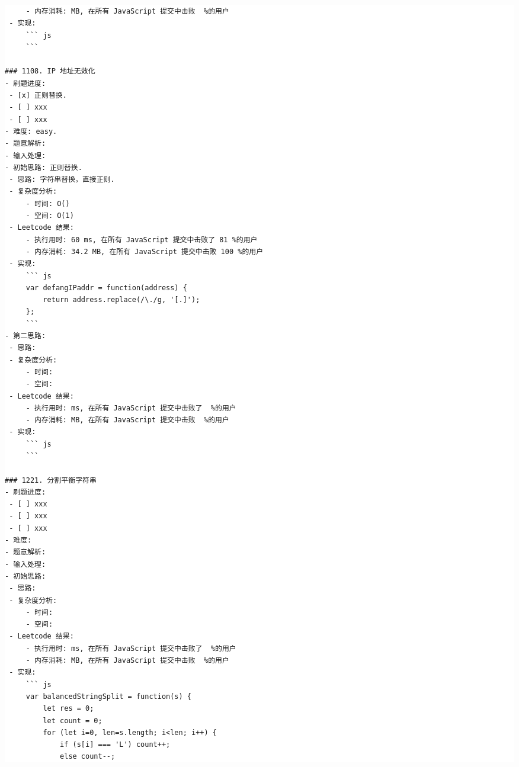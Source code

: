    ```
        - 内存消耗: MB, 在所有 JavaScript 提交中击败  %的用户
    - 实现:
        ``` js
        ```
    
### 1108. IP 地址无效化
- 刷题进度:
    - [x] 正则替换.
    - [ ] xxx
    - [ ] xxx
- 难度: easy.
- 题意解析: 
- 输入处理:
- 初始思路: 正则替换.
    - 思路: 字符串替换，直接正则.
    - 复杂度分析:
        - 时间: O()
        - 空间: O(1)
    - Leetcode 结果:
        - 执行用时: 60 ms, 在所有 JavaScript 提交中击败了 81 %的用户
        - 内存消耗: 34.2 MB, 在所有 JavaScript 提交中击败 100 %的用户
    - 实现:
        ``` js
        var defangIPaddr = function(address) {
            return address.replace(/\./g, '[.]');
        };
        ```
- 第二思路:
    - 思路:
    - 复杂度分析:
        - 时间: 
        - 空间: 
    - Leetcode 结果:
        - 执行用时: ms, 在所有 JavaScript 提交中击败了  %的用户
        - 内存消耗: MB, 在所有 JavaScript 提交中击败  %的用户
    - 实现:
        ``` js
        ```

### 1221. 分割平衡字符串
- 刷题进度:
    - [ ] xxx
    - [ ] xxx
    - [ ] xxx
- 难度: 
- 题意解析:
- 输入处理:
- 初始思路:
    - 思路:
    - 复杂度分析:
        - 时间: 
        - 空间: 
    - Leetcode 结果:
        - 执行用时: ms, 在所有 JavaScript 提交中击败了  %的用户
        - 内存消耗: MB, 在所有 JavaScript 提交中击败  %的用户
    - 实现:
        ``` js
        var balancedStringSplit = function(s) {
            let res = 0;
            let count = 0;
            for (let i=0, len=s.length; i<len; i++) {
                if (s[i] === 'L') count++;
                else count--;
   ```